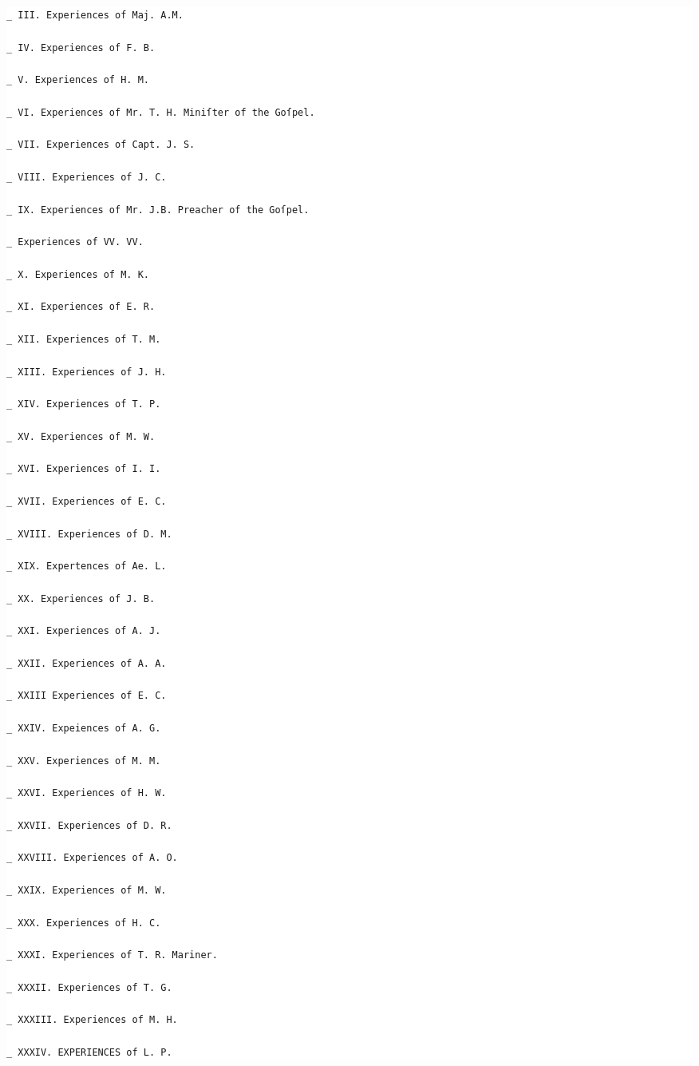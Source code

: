     _ III. Experiences of Maj. A.M.

    _ IV. Experiences of F. B.

    _ V. Experiences of H. M.

    _ VI. Experiences of Mr. T. H. Miniſter of the Goſpel.

    _ VII. Experiences of Capt. J. S.

    _ VIII. Experiences of J. C.

    _ IX. Experiences of Mr. J.B. Preacher of the Goſpel.

    _ Experiences of VV. VV.

    _ X. Experiences of M. K.

    _ XI. Experiences of E. R.

    _ XII. Experiences of T. M.

    _ XIII. Experiences of J. H.

    _ XIV. Experiences of T. P.

    _ XV. Experiences of M. W.

    _ XVI. Experiences of I. I.

    _ XVII. Experiences of E. C.

    _ XVIII. Experiences of D. M.

    _ XIX. Expertences of Ae. L.

    _ XX. Experiences of J. B.

    _ XXI. Experiences of A. J.

    _ XXII. Experiences of A. A.

    _ XXIII Experiences of E. C.

    _ XXIV. Expeiences of A. G.

    _ XXV. Experiences of M. M.

    _ XXVI. Experiences of H. W.

    _ XXVII. Experiences of D. R.

    _ XXVIII. Experiences of A. O.

    _ XXIX. Experiences of M. W.

    _ XXX. Experiences of H. C.

    _ XXXI. Experiences of T. R. Mariner.

    _ XXXII. Experiences of T. G.

    _ XXXIII. Experiences of M. H.

    _ XXXIV. EXPERIENCES of L. P.
